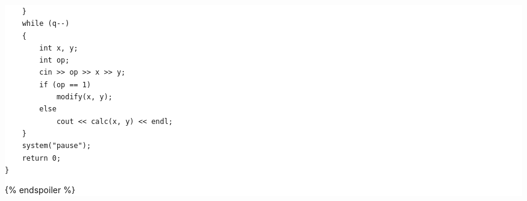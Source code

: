 ```
    }
    while (q--)
    {
        int x, y;
        int op;
        cin >> op >> x >> y;
        if (op == 1)
            modify(x, y);
        else
            cout << calc(x, y) << endl;
    }
    system("pause");
    return 0;
}
```

{% endspoiler %}

